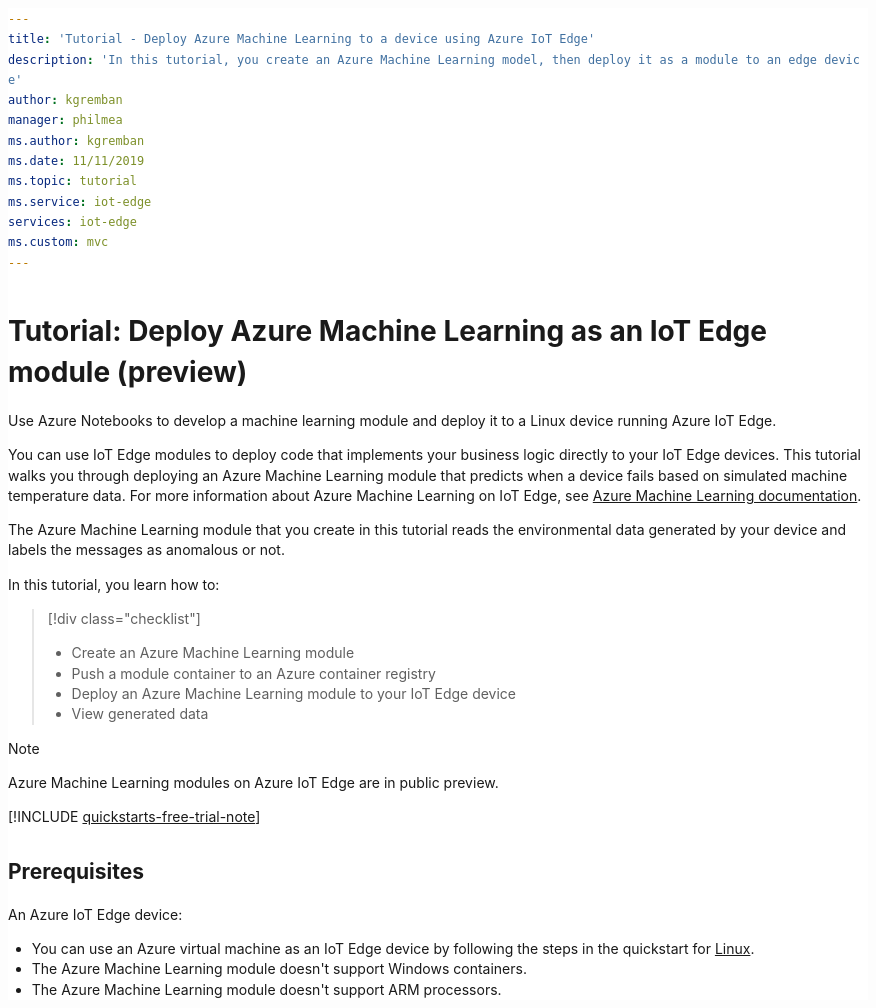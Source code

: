 ```yaml
---
title: 'Tutorial - Deploy Azure Machine Learning to a device using Azure IoT Edge'
description: 'In this tutorial, you create an Azure Machine Learning model, then deploy it as a module to an edge device'
author: kgremban
manager: philmea
ms.author: kgremban
ms.date: 11/11/2019
ms.topic: tutorial
ms.service: iot-edge
services: iot-edge
ms.custom: mvc
---
```


# Tutorial: Deploy Azure Machine Learning as an IoT Edge module (preview)

Use Azure Notebooks to develop a machine learning module and deploy it to a Linux device running Azure IoT Edge. 

You can use IoT Edge modules to deploy code that implements your business logic directly to your IoT Edge devices. This tutorial walks you through deploying an Azure Machine Learning module that predicts when a device fails based on simulated machine temperature data. For more information about Azure Machine Learning on IoT Edge, see [Azure Machine Learning documentation](../machine-learning/service/how-to-deploy-to-iot.md).

The Azure Machine Learning module that you create in this tutorial reads the environmental data generated by your device and labels the messages as anomalous or not.

In this tutorial, you learn how to:

> [!div class="checklist"]
> * Create an Azure Machine Learning module
> * Push a module container to an Azure container registry
> * Deploy an Azure Machine Learning module to your IoT Edge device
> * View generated data

>[!NOTE]
>Azure Machine Learning modules on Azure IoT Edge are in public preview.

[!INCLUDE [quickstarts-free-trial-note](../../includes/quickstarts-free-trial-note.md)]


## Prerequisites

An Azure IoT Edge device:

* You can use an Azure virtual machine as an IoT Edge device by following the steps in the quickstart for [Linux](quickstart-linux.md).
* The Azure Machine Learning module doesn't support Windows containers.
* The Azure Machine Learning module doesn't support ARM processors.

